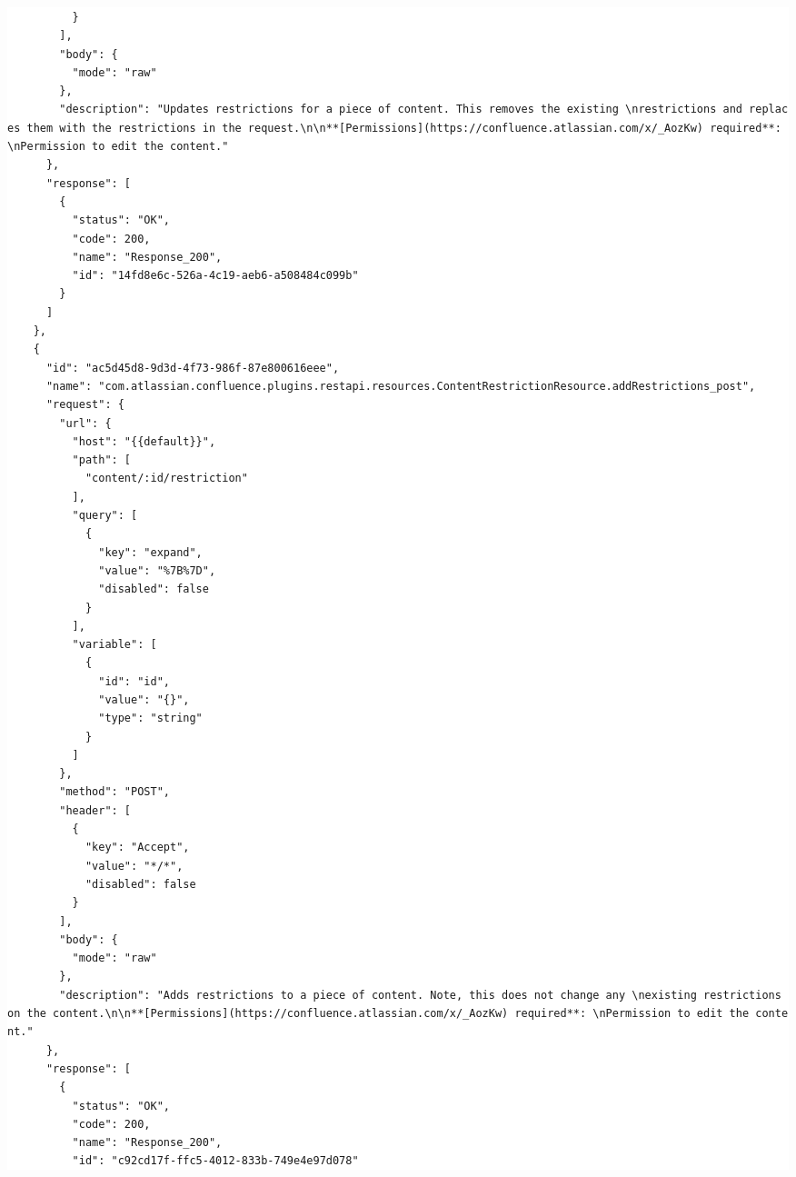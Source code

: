               }
            ],
            "body": {
              "mode": "raw"
            },
            "description": "Updates restrictions for a piece of content. This removes the existing \nrestrictions and replaces them with the restrictions in the request.\n\n**[Permissions](https://confluence.atlassian.com/x/_AozKw) required**: \nPermission to edit the content."
          },
          "response": [
            {
              "status": "OK",
              "code": 200,
              "name": "Response_200",
              "id": "14fd8e6c-526a-4c19-aeb6-a508484c099b"
            }
          ]
        },
        {
          "id": "ac5d45d8-9d3d-4f73-986f-87e800616eee",
          "name": "com.atlassian.confluence.plugins.restapi.resources.ContentRestrictionResource.addRestrictions_post",
          "request": {
            "url": {
              "host": "{{default}}",
              "path": [
                "content/:id/restriction"
              ],
              "query": [
                {
                  "key": "expand",
                  "value": "%7B%7D",
                  "disabled": false
                }
              ],
              "variable": [
                {
                  "id": "id",
                  "value": "{}",
                  "type": "string"
                }
              ]
            },
            "method": "POST",
            "header": [
              {
                "key": "Accept",
                "value": "*/*",
                "disabled": false
              }
            ],
            "body": {
              "mode": "raw"
            },
            "description": "Adds restrictions to a piece of content. Note, this does not change any \nexisting restrictions on the content.\n\n**[Permissions](https://confluence.atlassian.com/x/_AozKw) required**: \nPermission to edit the content."
          },
          "response": [
            {
              "status": "OK",
              "code": 200,
              "name": "Response_200",
              "id": "c92cd17f-ffc5-4012-833b-749e4e97d078"